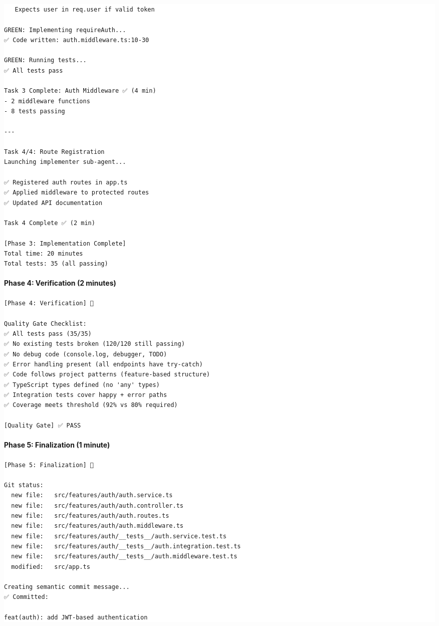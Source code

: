 ```
   Expects user in req.user if valid token

GREEN: Implementing requireAuth...
✅ Code written: auth.middleware.ts:10-30

GREEN: Running tests...
✅ All tests pass

Task 3 Complete: Auth Middleware ✅ (4 min)
- 2 middleware functions
- 8 tests passing

---

Task 4/4: Route Registration
Launching implementer sub-agent...

✅ Registered auth routes in app.ts
✅ Applied middleware to protected routes
✅ Updated API documentation

Task 4 Complete ✅ (2 min)

[Phase 3: Implementation Complete]
Total time: 20 minutes
Total tests: 35 (all passing)
```

#### Phase 4: Verification (2 minutes)

```
[Phase 4: Verification] 🔄

Quality Gate Checklist:
✅ All tests pass (35/35)
✅ No existing tests broken (120/120 still passing)
✅ No debug code (console.log, debugger, TODO)
✅ Error handling present (all endpoints have try-catch)
✅ Code follows project patterns (feature-based structure)
✅ TypeScript types defined (no 'any' types)
✅ Integration tests cover happy + error paths
✅ Coverage meets threshold (92% vs 80% required)

[Quality Gate] ✅ PASS
```

#### Phase 5: Finalization (1 minute)

```
[Phase 5: Finalization] 🔄

Git status:
  new file:   src/features/auth/auth.service.ts
  new file:   src/features/auth/auth.controller.ts
  new file:   src/features/auth/auth.routes.ts
  new file:   src/features/auth/auth.middleware.ts
  new file:   src/features/auth/__tests__/auth.service.test.ts
  new file:   src/features/auth/__tests__/auth.integration.test.ts
  new file:   src/features/auth/__tests__/auth.middleware.test.ts
  modified:   src/app.ts

Creating semantic commit message...
✅ Committed:

feat(auth): add JWT-based authentication
```